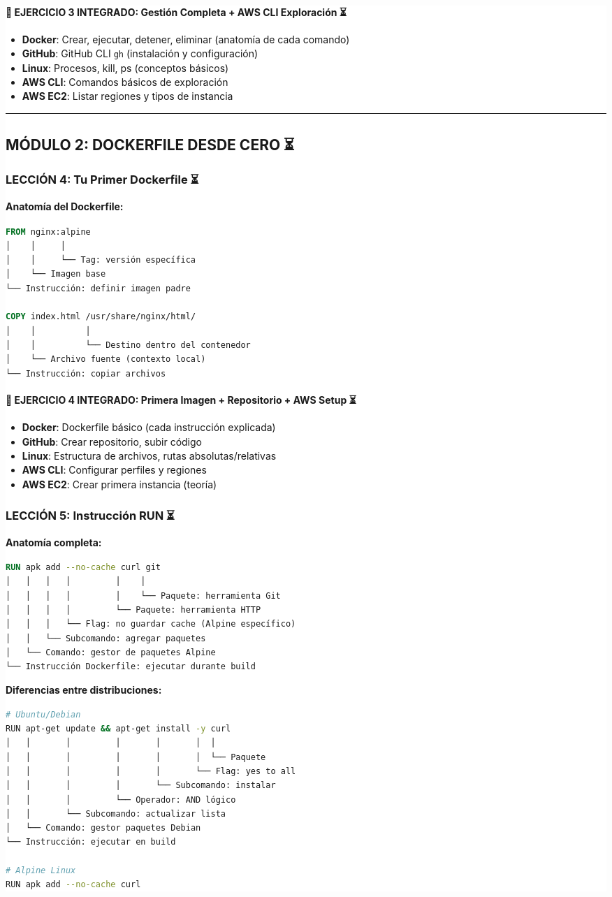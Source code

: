 #### **🎯 EJERCICIO 3 INTEGRADO:** Gestión Completa + AWS CLI Exploración ⏳
- **Docker**: Crear, ejecutar, detener, eliminar (anatomía de cada comando)
- **GitHub**: GitHub CLI `gh` (instalación y configuración)
- **Linux**: Procesos, kill, ps (conceptos básicos)
- **AWS CLI**: Comandos básicos de exploración
- **AWS EC2**: Listar regiones y tipos de instancia

---

## **MÓDULO 2: DOCKERFILE DESDE CERO** ⏳

### **LECCIÓN 4: Tu Primer Dockerfile** ⏳
**Anatomía del Dockerfile:**
```dockerfile
FROM nginx:alpine
│    │     │
│    │     └── Tag: versión específica
│    └── Imagen base
└── Instrucción: definir imagen padre

COPY index.html /usr/share/nginx/html/
│    │          │
│    │          └── Destino dentro del contenedor
│    └── Archivo fuente (contexto local)
└── Instrucción: copiar archivos
```

#### **🎯 EJERCICIO 4 INTEGRADO:** Primera Imagen + Repositorio + AWS Setup ⏳
- **Docker**: Dockerfile básico (cada instrucción explicada)
- **GitHub**: Crear repositorio, subir código
- **Linux**: Estructura de archivos, rutas absolutas/relativas
- **AWS CLI**: Configurar perfiles y regiones
- **AWS EC2**: Crear primera instancia (teoría)

### **LECCIÓN 5: Instrucción RUN** ⏳
**Anatomía completa:**
```dockerfile
RUN apk add --no-cache curl git
│   │   │   │         │    │
│   │   │   │         │    └── Paquete: herramienta Git
│   │   │   │         └── Paquete: herramienta HTTP
│   │   │   └── Flag: no guardar cache (Alpine específico)
│   │   └── Subcomando: agregar paquetes
│   └── Comando: gestor de paquetes Alpine
└── Instrucción Dockerfile: ejecutar durante build
```

**Diferencias entre distribuciones:**
```bash
# Ubuntu/Debian
RUN apt-get update && apt-get install -y curl
│   │       │         │       │       │  │
│   │       │         │       │       │  └── Paquete
│   │       │         │       │       └── Flag: yes to all
│   │       │         │       └── Subcomando: instalar
│   │       │         └── Operador: AND lógico
│   │       └── Subcomando: actualizar lista
│   └── Comando: gestor paquetes Debian
└── Instrucción: ejecutar en build

# Alpine Linux  
RUN apk add --no-cache curl
```